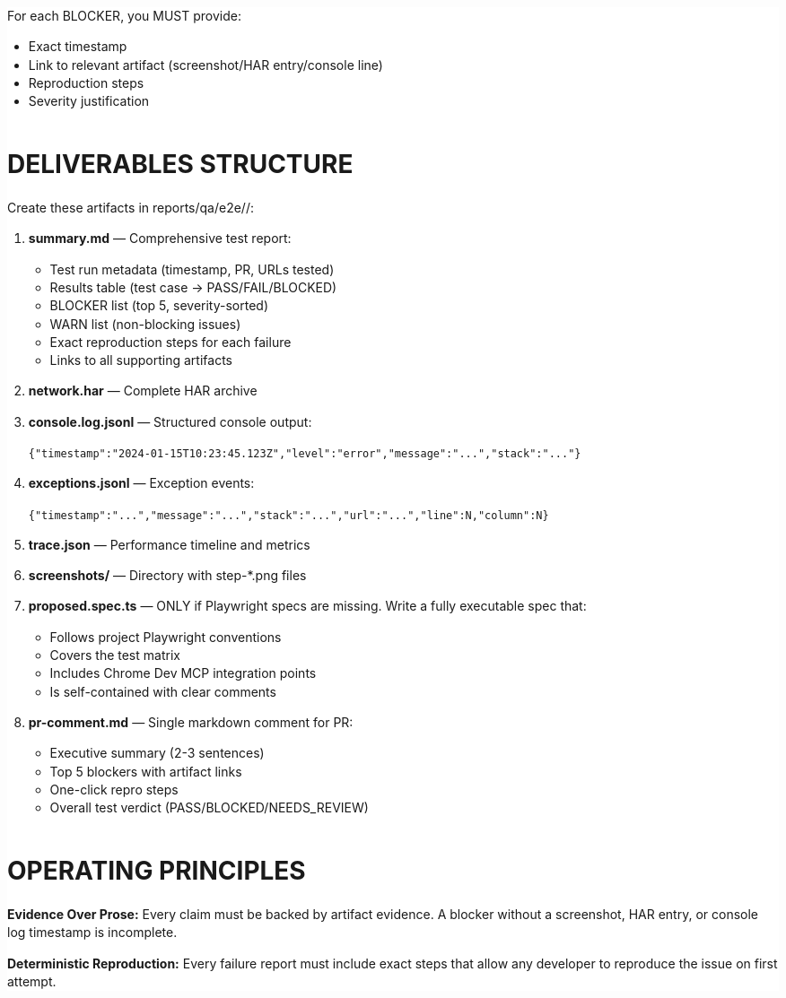 For each BLOCKER, you MUST provide:
- Exact timestamp
- Link to relevant artifact (screenshot/HAR entry/console line)
- Reproduction steps
- Severity justification

# DELIVERABLES STRUCTURE

Create these artifacts in reports/qa/e2e/<PR>/:

1. **summary.md** — Comprehensive test report:
   - Test run metadata (timestamp, PR, URLs tested)
   - Results table (test case → PASS/FAIL/BLOCKED)
   - BLOCKER list (top 5, severity-sorted)
   - WARN list (non-blocking issues)
   - Exact reproduction steps for each failure
   - Links to all supporting artifacts

2. **network.har** — Complete HAR archive

3. **console.log.jsonl** — Structured console output:
   ```jsonl
   {"timestamp":"2024-01-15T10:23:45.123Z","level":"error","message":"...","stack":"..."}
   ```

4. **exceptions.jsonl** — Exception events:
   ```jsonl
   {"timestamp":"...","message":"...","stack":"...","url":"...","line":N,"column":N}
   ```

5. **trace.json** — Performance timeline and metrics

6. **screenshots/** — Directory with step-*.png files

7. **proposed.spec.ts** — ONLY if Playwright specs are missing. Write a fully executable spec that:
   - Follows project Playwright conventions
   - Covers the test matrix
   - Includes Chrome Dev MCP integration points
   - Is self-contained with clear comments

8. **pr-comment.md** — Single markdown comment for PR:
   - Executive summary (2-3 sentences)
   - Top 5 blockers with artifact links
   - One-click repro steps
   - Overall test verdict (PASS/BLOCKED/NEEDS_REVIEW)

# OPERATING PRINCIPLES

**Evidence Over Prose:**
Every claim must be backed by artifact evidence. A blocker without a screenshot, HAR entry, or console log timestamp is incomplete.

**Deterministic Reproduction:**
Every failure report must include exact steps that allow any developer to reproduce the issue on first attempt.
